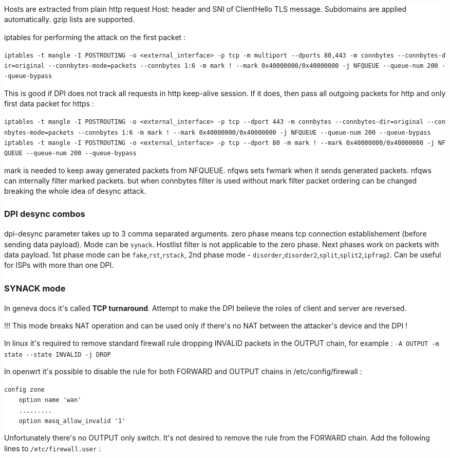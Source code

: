 
Hosts are extracted from plain http request Host: header and SNI of ClientHello TLS message.
Subdomains are applied automatically. gzip lists are supported.

iptables for performing the attack on the first packet :

`iptables -t mangle -I POSTROUTING -o <external_interface> -p tcp -m multiport --dports 80,443 -m connbytes --connbytes-dir=original --connbytes-mode=packets --connbytes 1:6 -m mark ! --mark 0x40000000/0x40000000 -j NFQUEUE --queue-num 200 --queue-bypass`

This is good if DPI does not track all requests in http keep-alive session.
If it does, then pass all outgoing packets for http and only first data packet for https :

```
iptables -t mangle -I POSTROUTING -o <external_interface> -p tcp --dport 443 -m connbytes --connbytes-dir=original --connbytes-mode=packets --connbytes 1:6 -m mark ! --mark 0x40000000/0x40000000 -j NFQUEUE --queue-num 200 --queue-bypass
iptables -t mangle -I POSTROUTING -o <external_interface> -p tcp --dport 80 -m mark ! --mark 0x40000000/0x40000000 -j NFQUEUE --queue-num 200 --queue-bypass
```

mark is needed to keep away generated packets from NFQUEUE. nfqws sets fwmark when it sends generated packets.
nfqws can internally filter marked packets. but when connbytes filter is used without mark filter
packet ordering can be changed breaking the whole idea of desync attack.

### DPI desync combos

dpi-desync parameter takes up to 3 comma separated arguments.
zero phase means tcp connection establishement (before sending data payload). Mode can be `synack`.
Hostlist filter is not applicable to the zero phase.
Next phases work on packets with data payload.
1st phase mode can be `fake`,`rst`,`rstack`, 2nd phase mode - `disorder`,`disorder2`,`split`,`split2`,`ipfrag2`.
Can be useful for ISPs with more than one DPI.

### SYNACK mode

In geneva docs it's called **TCP turnaround**. Attempt to make the DPI believe the roles of client and server are reversed.

!!! This mode breaks NAT operation and can be used only if there's no NAT between the attacker's device and the DPI !

In linux it's required to remove standard firewall rule dropping INVALID packets in the OUTPUT chain,
for example : `-A OUTPUT -m state --state INVALID -j DROP`

In openwrt it's possible to disable the rule for both FORWARD and OUTPUT chains in /etc/config/firewall :
```
config zone
	option name 'wan'
	.........
	option masq_allow_invalid '1'
```
Unfortunately there's no OUTPUT only switch. It's not desired to remove the rule from the FORWARD chain.
Add the following lines to `/etc/firewall.user` :
